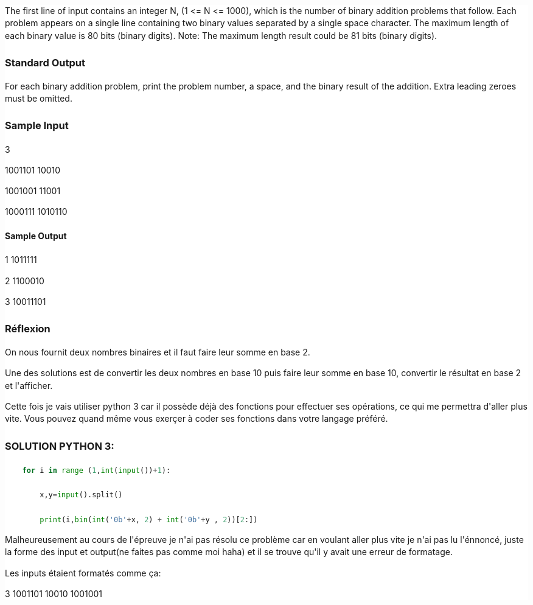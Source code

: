 The first line of input contains an integer N, (1 <= N <= 1000), which is the number of binary addition problems that follow.   Each problem appears on a single line containing two binary values separated by a single space character.  The maximum length of each binary value is 80 bits (binary digits).  Note: The maximum length result could be 81 bits (binary digits). 


### Standard Output

For each binary addition problem, print the problem number, a space, and the binary result of the addition.  Extra leading zeroes must be omitted.


### Sample Input

3

1001101 10010

1001001 11001

1000111 1010110

#### Sample Output

1 1011111

2 1100010

3 10011101

### Réflexion

On nous fournit deux nombres binaires et il faut faire leur somme en base 2.

Une des solutions est de convertir les deux nombres en base 10 puis faire leur somme en base 10, convertir le résultat en base 2 et l'afficher.

Cette fois je vais utiliser python 3 car il possède déjà des fonctions pour effectuer ses opérations, ce qui me permettra d'aller plus vite. Vous pouvez quand même vous exerçer à coder ses fonctions dans votre langage préféré.

### SOLUTION PYTHON 3:

```python
    for i in range (1,int(input())+1):

        x,y=input().split()

        print(i,bin(int('0b'+x, 2) + int('0b'+y , 2))[2:])
```

Malheureusement au cours de l'épreuve je n'ai pas résolu ce problème car en voulant aller plus vite je n'ai pas lu l'énnoncé, juste la forme des input et output(ne faites pas comme moi haha) et il se trouve qu'il y avait une erreur de formatage.

Les inputs étaient formatés comme ça:

3  1001101 10010 1001001
